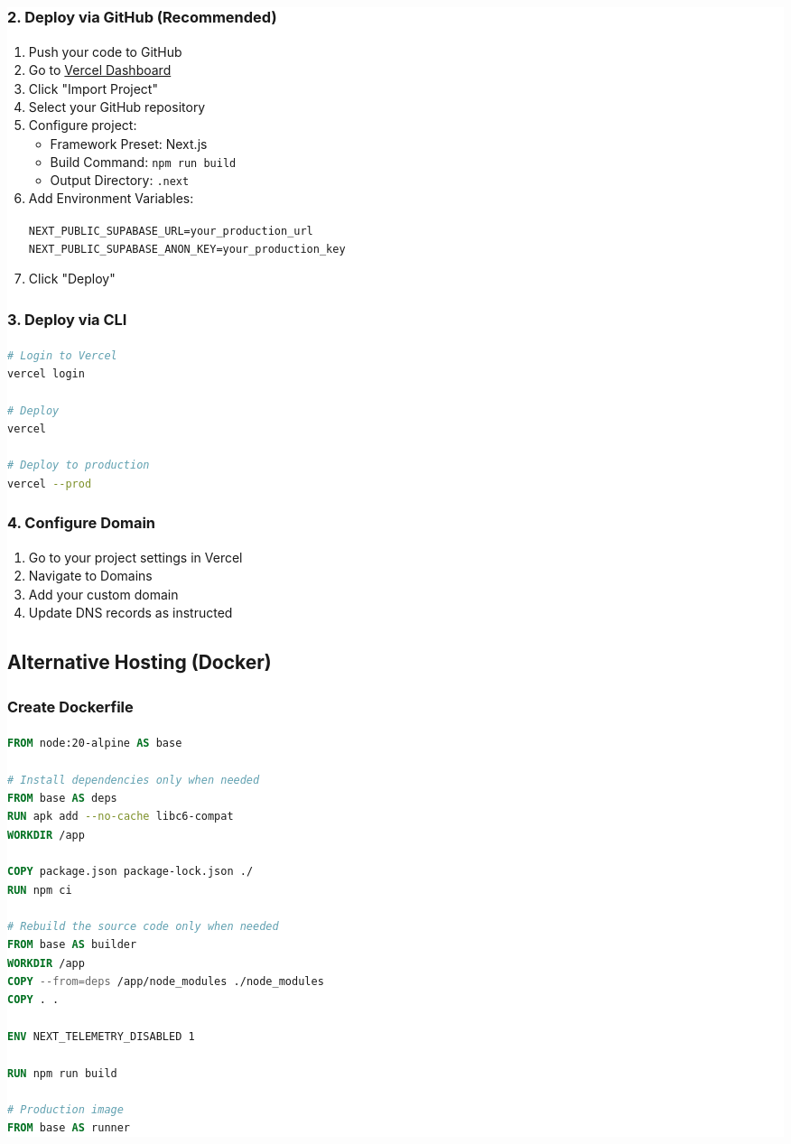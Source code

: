### 2. Deploy via GitHub (Recommended)

1. Push your code to GitHub
2. Go to [Vercel Dashboard](https://vercel.com/)
3. Click "Import Project"
4. Select your GitHub repository
5. Configure project:
   - Framework Preset: Next.js
   - Build Command: `npm run build`
   - Output Directory: `.next`
6. Add Environment Variables:
   ```
   NEXT_PUBLIC_SUPABASE_URL=your_production_url
   NEXT_PUBLIC_SUPABASE_ANON_KEY=your_production_key
   ```
7. Click "Deploy"

### 3. Deploy via CLI

```bash
# Login to Vercel
vercel login

# Deploy
vercel

# Deploy to production
vercel --prod
```

### 4. Configure Domain

1. Go to your project settings in Vercel
2. Navigate to Domains
3. Add your custom domain
4. Update DNS records as instructed

## Alternative Hosting (Docker)

### Create Dockerfile

```dockerfile
FROM node:20-alpine AS base

# Install dependencies only when needed
FROM base AS deps
RUN apk add --no-cache libc6-compat
WORKDIR /app

COPY package.json package-lock.json ./
RUN npm ci

# Rebuild the source code only when needed
FROM base AS builder
WORKDIR /app
COPY --from=deps /app/node_modules ./node_modules
COPY . .

ENV NEXT_TELEMETRY_DISABLED 1

RUN npm run build

# Production image
FROM base AS runner
```